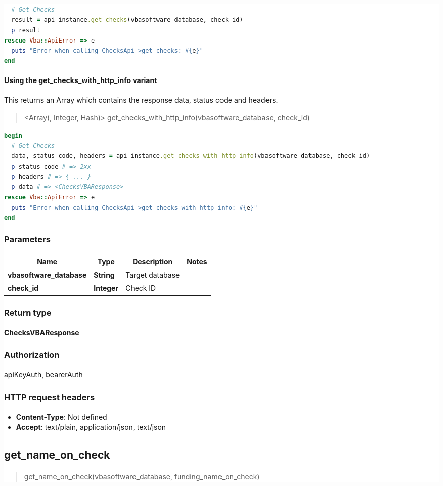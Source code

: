 ```ruby
  # Get Checks
  result = api_instance.get_checks(vbasoftware_database, check_id)
  p result
rescue Vba::ApiError => e
  puts "Error when calling ChecksApi->get_checks: #{e}"
end
```

#### Using the get_checks_with_http_info variant

This returns an Array which contains the response data, status code and headers.

> <Array(<ChecksVBAResponse>, Integer, Hash)> get_checks_with_http_info(vbasoftware_database, check_id)

```ruby
begin
  # Get Checks
  data, status_code, headers = api_instance.get_checks_with_http_info(vbasoftware_database, check_id)
  p status_code # => 2xx
  p headers # => { ... }
  p data # => <ChecksVBAResponse>
rescue Vba::ApiError => e
  puts "Error when calling ChecksApi->get_checks_with_http_info: #{e}"
end
```

### Parameters

| Name | Type | Description | Notes |
| ---- | ---- | ----------- | ----- |
| **vbasoftware_database** | **String** | Target database |  |
| **check_id** | **Integer** | Check ID |  |

### Return type

[**ChecksVBAResponse**](ChecksVBAResponse.md)

### Authorization

[apiKeyAuth](../README.md#apiKeyAuth), [bearerAuth](../README.md#bearerAuth)

### HTTP request headers

- **Content-Type**: Not defined
- **Accept**: text/plain, application/json, text/json


## get_name_on_check

> <FundingNameOnCheckVBAResponse> get_name_on_check(vbasoftware_database, funding_name_on_check)
